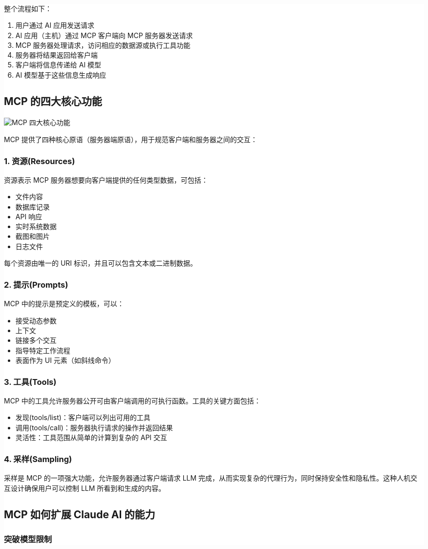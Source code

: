 整个流程如下：

1. 用户通过 AI 应用发送请求
2. AI 应用（主机）通过 MCP 客户端向 MCP 服务器发送请求
3. MCP 服务器处理请求，访问相应的数据源或执行工具功能
4. 服务器将结果返回给客户端
5. 客户端将信息传递给 AI 模型
6. AI 模型基于这些信息生成响应

## MCP 的四大核心功能

![MCP 四大核心功能](https://static.claudemcp.com/images/blog/mcp-core-components.png)

MCP 提供了四种核心原语（服务器端原语），用于规范客户端和服务器之间的交互：

### 1. 资源(Resources)

资源表示 MCP 服务器想要向客户端提供的任何类型数据，可包括：

- 文件内容
- 数据库记录
- API 响应
- 实时系统数据
- 截图和图片
- 日志文件

每个资源由唯一的 URI 标识，并且可以包含文本或二进制数据。

### 2. 提示(Prompts)

MCP 中的提示是预定义的模板，可以：

- 接受动态参数
- 上下文
- 链接多个交互
- 指导特定工作流程
- 表面作为 UI 元素（如斜线命令）

### 3. 工具(Tools)

MCP 中的工具允许服务器公开可由客户端调用的可执行函数。工具的关键方面包括：

- 发现(tools/list)：客户端可以列出可用的工具
- 调用(tools/call)：服务器执行请求的操作并返回结果
- 灵活性：工具范围从简单的计算到复杂的 API 交互

### 4. 采样(Sampling)

采样是 MCP 的一项强大功能，允许服务器通过客户端请求 LLM 完成，从而实现复杂的代理行为，同时保持安全性和隐私性。这种人机交互设计确保用户可以控制 LLM 所看到和生成的内容。

## MCP 如何扩展 Claude AI 的能力

### 突破模型限制
